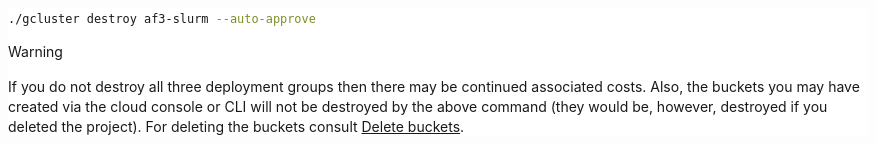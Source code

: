 ```bash
./gcluster destroy af3-slurm --auto-approve
```

> [!WARNING]
> If you do not destroy all three deployment groups then there may be continued
> associated costs. Also, the buckets you may have created via the cloud console or CLI will
> not be destroyed by the above command (they would be, however, destroyed if you deleted the project).
> For deleting the buckets consult [Delete buckets](https://cloud.google.com/storage/docs/deleting-buckets).

